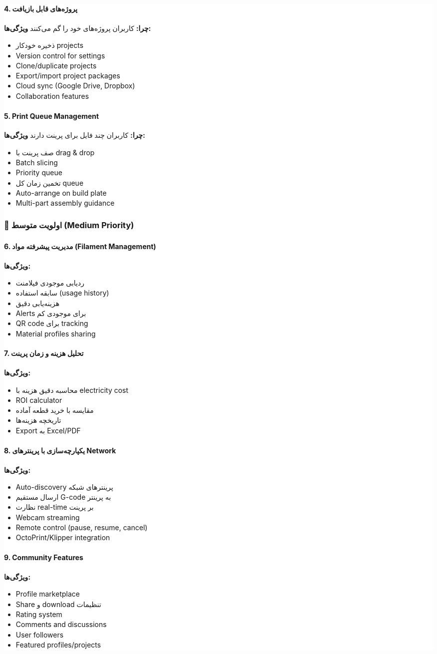 #### 4. پروژه‌های قابل بازیافت
**چرا:** کاربران پروژه‌های خود را گم می‌کنند
**ویژگی‌ها:**
- ذخیره خودکار projects
- Version control for settings
- Clone/duplicate projects
- Export/import project packages
- Cloud sync (Google Drive, Dropbox)
- Collaboration features

#### 5. Print Queue Management
**چرا:** کاربران چند فایل برای پرینت دارند
**ویژگی‌ها:**
- صف پرینت با drag & drop
- Batch slicing
- Priority queue
- تخمین زمان کل queue
- Auto-arrange on build plate
- Multi-part assembly guidance

### 🎨 اولویت متوسط (Medium Priority)

#### 6. مدیریت پیشرفته مواد (Filament Management)
**ویژگی‌ها:**
- ردیابی موجودی فیلامنت
- سابقه استفاده (usage history)
- هزینه‌یابی دقیق
- Alerts برای موجودی کم
- QR code برای tracking
- Material profiles sharing

#### 7. تحلیل هزینه و زمان پرینت
**ویژگی‌ها:**
- محاسبه دقیق هزینه با electricity cost
- ROI calculator
- مقایسه با خرید قطعه آماده
- تاریخچه هزینه‌ها
- Export به Excel/PDF

#### 8. یکپارچه‌سازی با پرینترهای Network
**ویژگی‌ها:**
- Auto-discovery پرینترهای شبکه
- ارسال مستقیم G-code به پرینتر
- نظارت real-time بر پرینت
- Webcam streaming
- Remote control (pause, resume, cancel)
- OctoPrint/Klipper integration

#### 9. Community Features
**ویژگی‌ها:**
- Profile marketplace
- Share و download تنظیمات
- Rating system
- Comments and discussions
- User followers
- Featured profiles/projects
